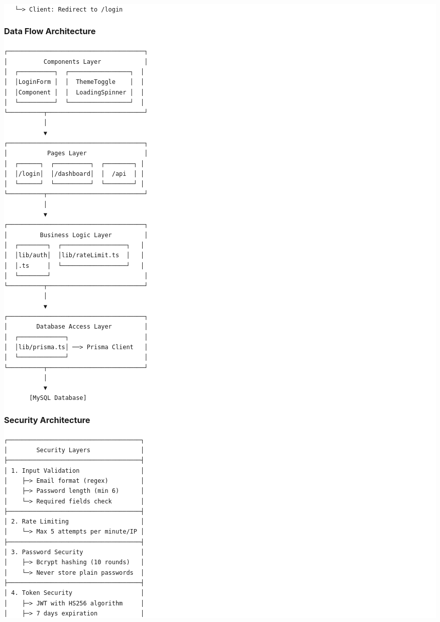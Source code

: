 ```
   └─> Client: Redirect to /login
```

### Data Flow Architecture

```
┌──────────────────────────────────────┐
│          Components Layer            │
│  ┌──────────┐  ┌─────────────────┐  │
│  │LoginForm │  │  ThemeToggle    │  │
│  │Component │  │  LoadingSpinner │  │
│  └──────────┘  └─────────────────┘  │
└──────────┬───────────────────────────┘
           │
           ▼
┌──────────────────────────────────────┐
│           Pages Layer                │
│  ┌──────┐  ┌──────────┐  ┌────────┐ │
│  │/login│  │/dashboard│  │  /api  │ │
│  └──────┘  └──────────┘  └────────┘ │
└──────────┬───────────────────────────┘
           │
           ▼
┌──────────────────────────────────────┐
│         Business Logic Layer         │
│  ┌────────┐  ┌──────────────────┐   │
│  │lib/auth│  │lib/rateLimit.ts  │   │
│  │.ts     │  └──────────────────┘   │
│  └────────┘                          │
└──────────┬───────────────────────────┘
           │
           ▼
┌──────────────────────────────────────┐
│        Database Access Layer         │
│  ┌─────────────┐                     │
│  │lib/prisma.ts│ ──> Prisma Client   │
│  └─────────────┘                     │
└──────────┬───────────────────────────┘
           │
           ▼
       [MySQL Database]
```

### Security Architecture

```
┌─────────────────────────────────────┐
│        Security Layers              │
├─────────────────────────────────────┤
│ 1. Input Validation                 │
│    ├─> Email format (regex)         │
│    ├─> Password length (min 6)      │
│    └─> Required fields check        │
├─────────────────────────────────────┤
│ 2. Rate Limiting                    │
│    └─> Max 5 attempts per minute/IP │
├─────────────────────────────────────┤
│ 3. Password Security                │
│    ├─> Bcrypt hashing (10 rounds)   │
│    └─> Never store plain passwords  │
├─────────────────────────────────────┤
│ 4. Token Security                   │
│    ├─> JWT with HS256 algorithm     │
│    ├─> 7 days expiration            │
```